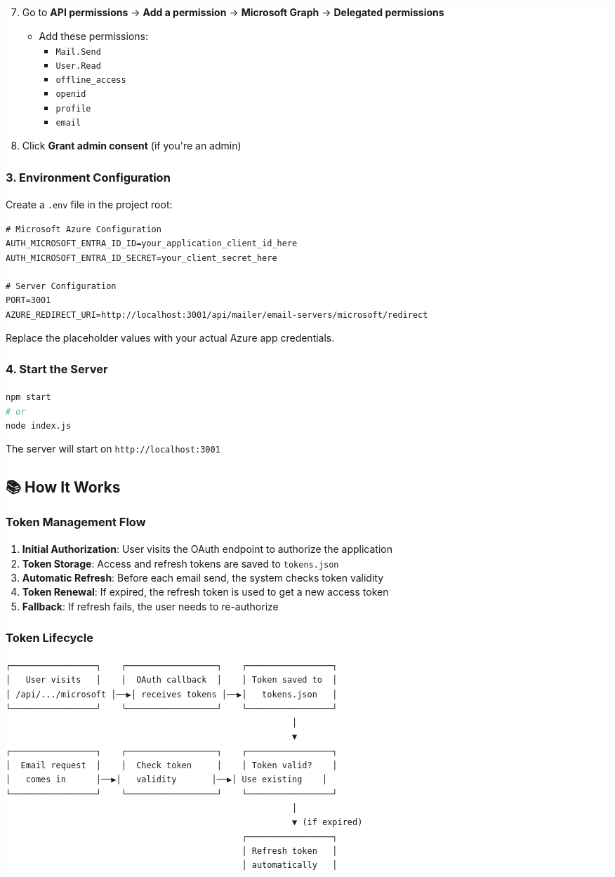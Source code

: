 7. Go to **API permissions** → **Add a permission** → **Microsoft Graph** → **Delegated permissions**
   - Add these permissions:
     - `Mail.Send`
     - `User.Read`
     - `offline_access`
     - `openid`
     - `profile`
     - `email`

8. Click **Grant admin consent** (if you're an admin)

### 3. Environment Configuration

Create a `.env` file in the project root:

```env
# Microsoft Azure Configuration
AUTH_MICROSOFT_ENTRA_ID_ID=your_application_client_id_here
AUTH_MICROSOFT_ENTRA_ID_SECRET=your_client_secret_here

# Server Configuration
PORT=3001
AZURE_REDIRECT_URI=http://localhost:3001/api/mailer/email-servers/microsoft/redirect
```

Replace the placeholder values with your actual Azure app credentials.

### 4. Start the Server

```bash
npm start
# or
node index.js
```

The server will start on `http://localhost:3001`

## 📚 How It Works

### Token Management Flow

1. **Initial Authorization**: User visits the OAuth endpoint to authorize the application
2. **Token Storage**: Access and refresh tokens are saved to `tokens.json`
3. **Automatic Refresh**: Before each email send, the system checks token validity
4. **Token Renewal**: If expired, the refresh token is used to get a new access token
5. **Fallback**: If refresh fails, the user needs to re-authorize

### Token Lifecycle

```
┌─────────────────┐    ┌──────────────────┐    ┌─────────────────┐
│   User visits   │    │  OAuth callback  │    │ Token saved to  │
│ /api/.../microsoft │──▶│ receives tokens │──▶│   tokens.json   │
└─────────────────┘    └──────────────────┘    └─────────────────┘
                                                         │
                                                         ▼
┌─────────────────┐    ┌──────────────────┐    ┌─────────────────┐
│  Email request  │    │  Check token     │    │ Token valid?    │
│   comes in      │──▶│   validity       │──▶│ Use existing    │
└─────────────────┘    └──────────────────┘    └─────────────────┘
                                                         │
                                                         ▼ (if expired)
                                               ┌─────────────────┐
                                               │ Refresh token   │
                                               │ automatically   │
```